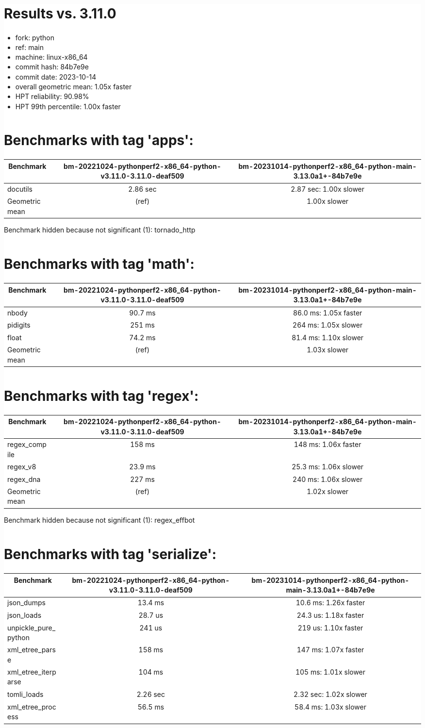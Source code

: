 
# Results vs. 3.11.0

- fork: python
- ref: main
- machine: linux-x86_64
- commit hash: 84b7e9e
- commit date: 2023-10-14
- overall geometric mean: 1.05x faster
- HPT reliability: 90.98%
- HPT 99th percentile: 1.00x faster

Benchmarks with tag 'apps':
===========================

| Benchmark      | bm-20221024-pythonperf2-x86_64-python-v3.11.0-3.11.0-deaf509 | bm-20231014-pythonperf2-x86_64-python-main-3.13.0a1+-84b7e9e |
|----------------|:------------------------------------------------------------:|:------------------------------------------------------------:|
| docutils       | 2.86 sec                                                     | 2.87 sec: 1.00x slower                                       |
| Geometric mean | (ref)                                                        | 1.00x slower                                                 |

Benchmark hidden because not significant (1): tornado_http

Benchmarks with tag 'math':
===========================

| Benchmark      | bm-20221024-pythonperf2-x86_64-python-v3.11.0-3.11.0-deaf509 | bm-20231014-pythonperf2-x86_64-python-main-3.13.0a1+-84b7e9e |
|----------------|:------------------------------------------------------------:|:------------------------------------------------------------:|
| nbody          | 90.7 ms                                                      | 86.0 ms: 1.05x faster                                        |
| pidigits       | 251 ms                                                       | 264 ms: 1.05x slower                                         |
| float          | 74.2 ms                                                      | 81.4 ms: 1.10x slower                                        |
| Geometric mean | (ref)                                                        | 1.03x slower                                                 |

Benchmarks with tag 'regex':
============================

| Benchmark      | bm-20221024-pythonperf2-x86_64-python-v3.11.0-3.11.0-deaf509 | bm-20231014-pythonperf2-x86_64-python-main-3.13.0a1+-84b7e9e |
|----------------|:------------------------------------------------------------:|:------------------------------------------------------------:|
| regex_compile  | 158 ms                                                       | 148 ms: 1.06x faster                                         |
| regex_v8       | 23.9 ms                                                      | 25.3 ms: 1.06x slower                                        |
| regex_dna      | 227 ms                                                       | 240 ms: 1.06x slower                                         |
| Geometric mean | (ref)                                                        | 1.02x slower                                                 |

Benchmark hidden because not significant (1): regex_effbot

Benchmarks with tag 'serialize':
================================

| Benchmark            | bm-20221024-pythonperf2-x86_64-python-v3.11.0-3.11.0-deaf509 | bm-20231014-pythonperf2-x86_64-python-main-3.13.0a1+-84b7e9e |
|----------------------|:------------------------------------------------------------:|:------------------------------------------------------------:|
| json_dumps           | 13.4 ms                                                      | 10.6 ms: 1.26x faster                                        |
| json_loads           | 28.7 us                                                      | 24.3 us: 1.18x faster                                        |
| unpickle_pure_python | 241 us                                                       | 219 us: 1.10x faster                                         |
| xml_etree_parse      | 158 ms                                                       | 147 ms: 1.07x faster                                         |
| xml_etree_iterparse  | 104 ms                                                       | 105 ms: 1.01x slower                                         |
| tomli_loads          | 2.26 sec                                                     | 2.32 sec: 1.02x slower                                       |
| xml_etree_process    | 56.5 ms                                                      | 58.4 ms: 1.03x slower                                        |